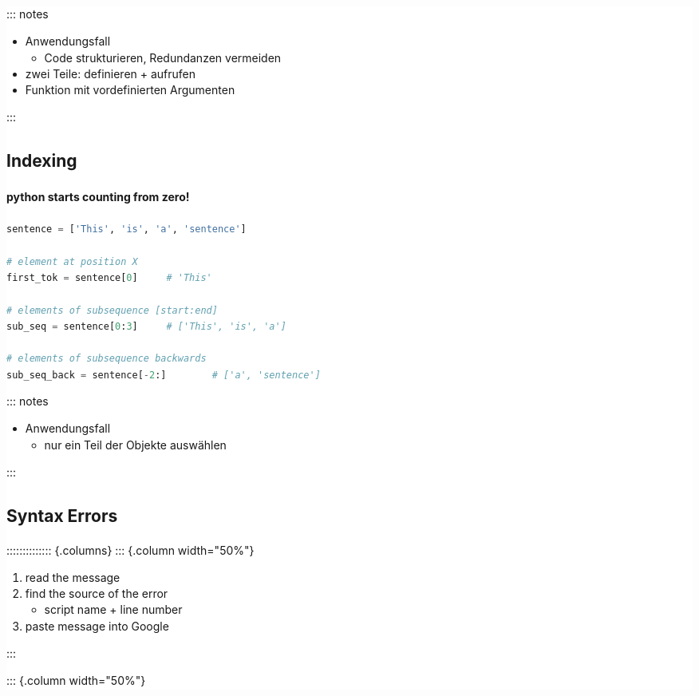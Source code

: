 

::: notes

- Anwendungsfall
  - Code strukturieren, Redundanzen vermeiden
- zwei Teile: definieren + aufrufen
- Funktion mit vordefinierten Argumenten

:::



## Indexing

#### python starts counting from zero!

```python
sentence = ['This', 'is', 'a', 'sentence']

# element at position X
first_tok = sentence[0]		# 'This'

# elements of subsequence [start:end]
sub_seq = sentence[0:3]		# ['This', 'is', 'a']

# elements of subsequence backwards
sub_seq_back = sentence[-2:]		# ['a', 'sentence']
```

::: notes

- Anwendungsfall
  - nur ein Teil der Objekte auswählen

:::





## Syntax Errors

:::::::::::::: {.columns}
::: {.column width="50%"}

1. read the message
2. find the source of the error
   - script name + line number
3. paste message into Google

:::

::: {.column width="50%"}


